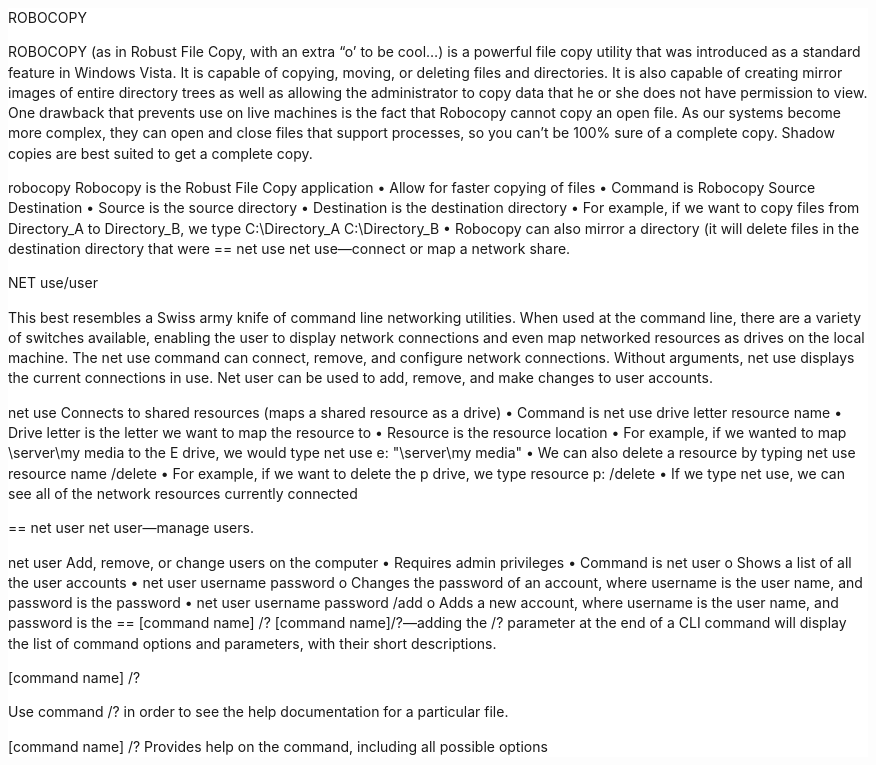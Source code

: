 ROBOCOPY

ROBOCOPY (as in Robust File Copy, with an extra “o’ to be cool…) is a powerful
file copy utility that was introduced as a standard feature in Windows Vista. It
is capable of copying, moving, or deleting files and directories. It is also
capable of creating mirror images of entire directory trees as well as allowing
the administrator to copy data that he or she does not have permission to view.
One drawback that prevents use on live machines is the fact that Robocopy cannot
copy an open file. As our systems become more complex, they can open and close
files that support processes, so you can’t be 100% sure of a complete copy.
Shadow copies are best suited to get a complete copy.

robocopy Robocopy is the Robust File Copy application • Allow for faster copying
of files • Command is Robocopy Source Destination • Source is the source
directory • Destination is the destination directory • For example, if we want
to copy files from Directory_A to Directory_B, we type C:\Directory_A
C:\Directory_B • Robocopy can also mirror a directory (it will delete files in
the destination directory that were == net use net use—connect or map a network
share.

NET use/user

This best resembles a Swiss army knife of command line networking utilities.
When used at the command line, there are a variety of switches available,
enabling the user to display network connections and even map networked
resources as drives on the local machine. The net use command can connect,
remove, and configure network connections. Without arguments, net use displays
the current connections in use. Net user can be used to add, remove, and make
changes to user accounts.

net use Connects to shared resources (maps a shared resource as a drive) •
Command is net use drive letter resource name • Drive letter is the letter we
want to map the resource to • Resource is the resource location • For example,
if we wanted to map \\server\my media to the E drive, we would type net use e:
  "\\server\my media"  • We can also delete a resource by typing net use
  resource name /delete • For example, if we want to delete the p drive, we type
  resource p: /delete • If we type net use, we can see all of the network
  resources currently connected

== net user net user—manage users.

net user Add, remove, or change users on the computer • Requires admin
privileges • Command is net user o Shows a list of all the user accounts • net
user username password o Changes the password of an account, where username is
the user name, and password is the password • net user username password /add o
Adds a new account, where username is the user name, and password is the ==
[command name] /?  [command name]/?—adding the /? parameter at the end of a CLI
command will display the list of command options and parameters, with their
short descriptions.

[command name] /?

Use command /? in order to see the help documentation for a particular file.

[command name] /?  Provides help on the command, including all possible options
 